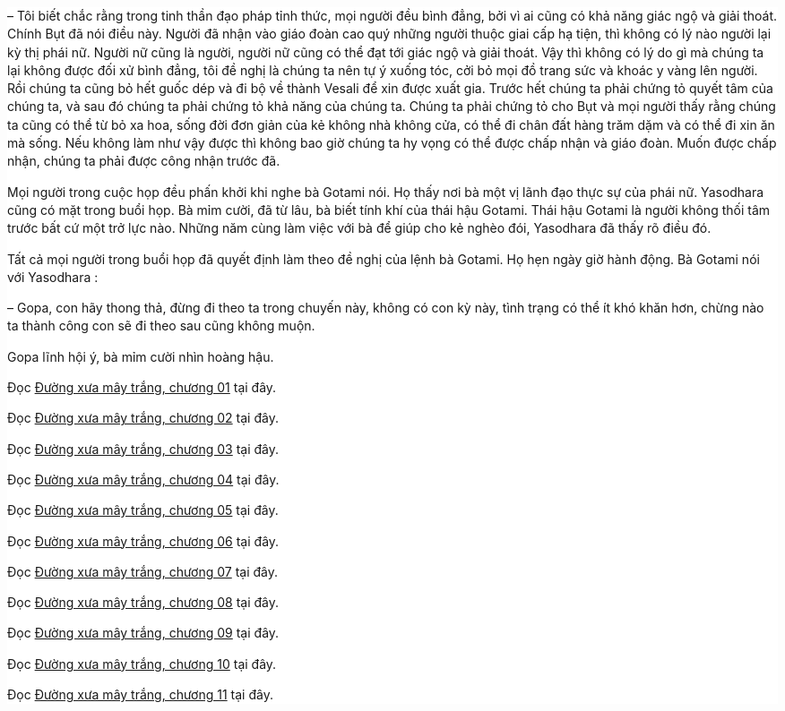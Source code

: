 – Tôi biết chắc rằng trong tinh thần đạo pháp tỉnh thức, mọi người đều bình đẳng, bởi vì ai cũng có khả năng giác ngộ và giải thoát. Chính Bụt đã nói điều này. Người đã nhận vào giáo đoàn cao quý những người thuộc giai cấp hạ tiện, thì không có lý nào người lại kỳ thị phái nữ. Người nữ cũng là người, người nữ cũng có thể đạt tới giác ngộ và giải thoát. Vậy thì không có lý do gì mà chúng ta lại không được đối xử bình đẳng, tôi đề nghị là chúng ta nên tự ý xuống tóc, cởi bỏ mọi đồ trang sức và khoác y vàng lên người. Rồi chúng ta cũng bỏ hết guốc dép và đi bộ về thành Vesali để xin được xuất gia. Trước hết chúng ta phải chứng tỏ quyết tâm của chúng ta, và sau đó chúng ta phải chứng tỏ khả năng của chúng ta. Chúng ta phải chứng tỏ cho Bụt và mọi người thấy rằng chúng ta cũng có thể từ bỏ xa hoa, sống đời đơn giản của kẻ không nhà không cửa, có thể đi chân đất hàng trăm dặm và có thể đi xin ăn mà sống. Nếu không làm như vậy được thì không bao giờ chúng ta hy vọng có thể được chấp nhận và giáo đoàn. Muốn được chấp nhận, chúng ta phải được công nhận trước đã.

Mọi người trong cuộc họp đều phấn khởi khi nghe bà Gotami nói. Họ thấy nơi bà một vị lãnh đạo thực sự của phái nữ. Yasodhara cũng có mặt trong buổi họp. Bà mỉm cười, đã từ lâu, bà biết tính khí của thái hậu Gotami. Thái hậu Gotami là người không thối tâm trước bất cứ một trở lực nào. Những năm cùng làm việc với bà để giúp cho kẻ nghèo đói, Yasodhara đã thấy rõ điều đó.

Tất cả mọi người trong buổi họp đã quyết định làm theo đề nghị của lệnh bà Gotami. Họ hẹn ngày giờ hành động. Bà Gotami nói với Yasodhara :

– Gopa, con hãy thong thả, đừng đi theo ta trong chuyến này, không có con kỳ này, tình trạng có thể ít khó khăn hơn, chừng nào ta thành công con sẽ đi theo sau cũng không muộn.

Gopa lĩnh hội ý, bà mỉm cười nhìn hoàng hậu.

Đọc [Đường xưa mây trắng, chương 01](https://nhavantuonglai.com/article/thich-nhat-hanh-duong-xua-may-trang-chuong-01) tại đây.

Đọc [Đường xưa mây trắng, chương 02](https://nhavantuonglai.com/article/thich-nhat-hanh-duong-xua-may-trang-chuong-02) tại đây.

Đọc [Đường xưa mây trắng, chương 03](https://nhavantuonglai.com/article/thich-nhat-hanh-duong-xua-may-trang-chuong-03) tại đây.

Đọc [Đường xưa mây trắng, chương 04](https://nhavantuonglai.com/article/thich-nhat-hanh-duong-xua-may-trang-chuong-04) tại đây.

Đọc [Đường xưa mây trắng, chương 05](https://nhavantuonglai.com/article/thich-nhat-hanh-duong-xua-may-trang-chuong-05) tại đây.

Đọc [Đường xưa mây trắng, chương 06](https://nhavantuonglai.com/article/thich-nhat-hanh-duong-xua-may-trang-chuong-06) tại đây.

Đọc [Đường xưa mây trắng, chương 07](https://nhavantuonglai.com/article/thich-nhat-hanh-duong-xua-may-trang-chuong-07) tại đây.

Đọc [Đường xưa mây trắng, chương 08](https://nhavantuonglai.com/article/thich-nhat-hanh-duong-xua-may-trang-chuong-08) tại đây.

Đọc [Đường xưa mây trắng, chương 09](https://nhavantuonglai.com/article/thich-nhat-hanh-duong-xua-may-trang-chuong-09) tại đây.

Đọc [Đường xưa mây trắng, chương 10](https://nhavantuonglai.com/article/thich-nhat-hanh-duong-xua-may-trang-chuong-10) tại đây.

Đọc [Đường xưa mây trắng, chương 11](https://nhavantuonglai.com/article/thich-nhat-hanh-duong-xua-may-trang-chuong-11) tại đây.
